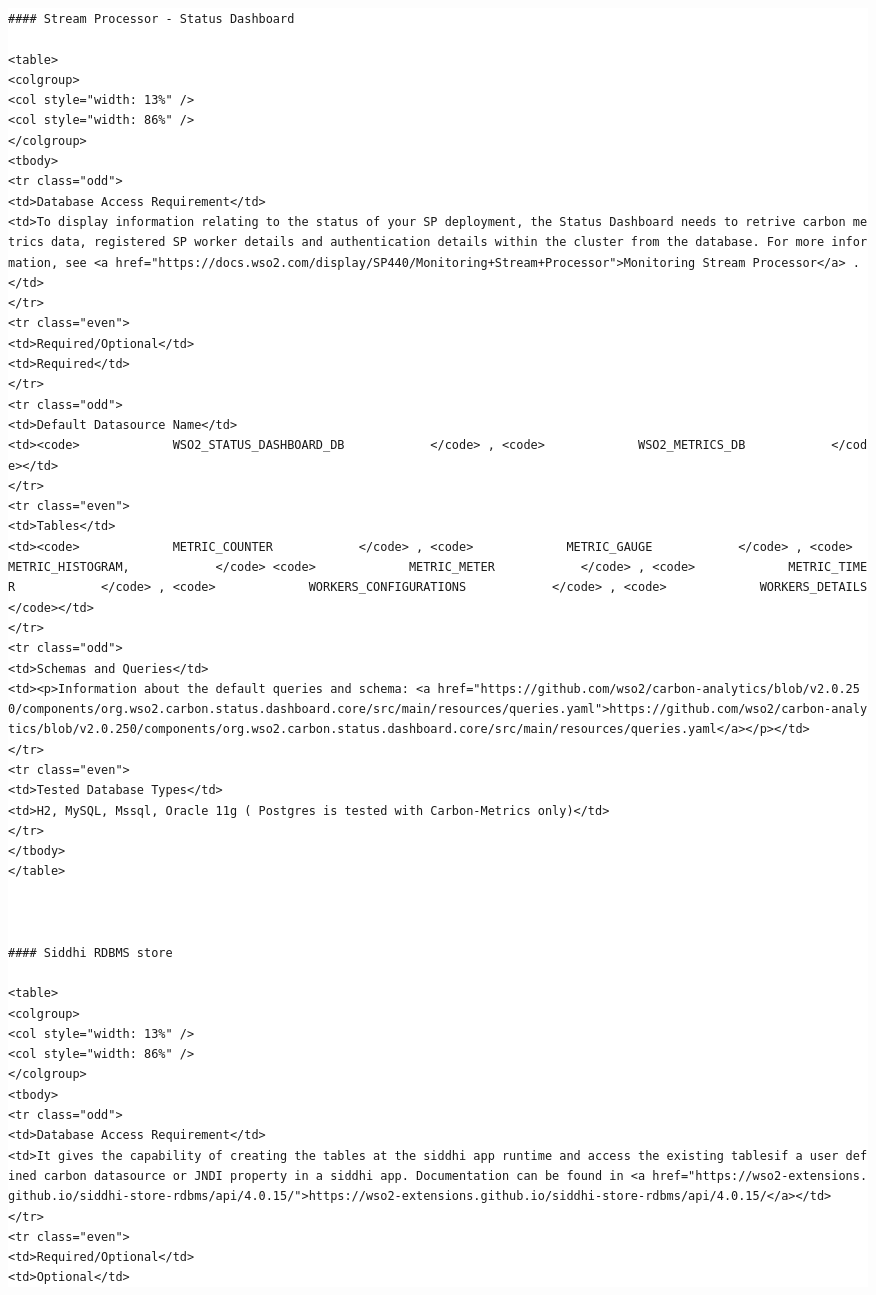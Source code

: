     #### Stream Processor - Status Dashboard
    
    <table>
    <colgroup>
    <col style="width: 13%" />
    <col style="width: 86%" />
    </colgroup>
    <tbody>
    <tr class="odd">
    <td>Database Access Requirement</td>
    <td>To display information relating to the status of your SP deployment, the Status Dashboard needs to retrive carbon metrics data, registered SP worker details and authentication details within the cluster from the database. For more information, see <a href="https://docs.wso2.com/display/SP440/Monitoring+Stream+Processor">Monitoring Stream Processor</a> .</td>
    </tr>
    <tr class="even">
    <td>Required/Optional</td>
    <td>Required</td>
    </tr>
    <tr class="odd">
    <td>Default Datasource Name</td>
    <td><code>             WSO2_STATUS_DASHBOARD_DB            </code> , <code>             WSO2_METRICS_DB            </code></td>
    </tr>
    <tr class="even">
    <td>Tables</td>
    <td><code>             METRIC_COUNTER            </code> , <code>             METRIC_GAUGE            </code> , <code>             METRIC_HISTOGRAM,            </code> <code>             METRIC_METER            </code> , <code>             METRIC_TIMER            </code> , <code>             WORKERS_CONFIGURATIONS            </code> , <code>             WORKERS_DETAILS            </code></td>
    </tr>
    <tr class="odd">
    <td>Schemas and Queries</td>
    <td><p>Information about the default queries and schema: <a href="https://github.com/wso2/carbon-analytics/blob/v2.0.250/components/org.wso2.carbon.status.dashboard.core/src/main/resources/queries.yaml">https://github.com/wso2/carbon-analytics/blob/v2.0.250/components/org.wso2.carbon.status.dashboard.core/src/main/resources/queries.yaml</a></p></td>
    </tr>
    <tr class="even">
    <td>Tested Database Types</td>
    <td>H2, MySQL, Mssql, Oracle 11g ( Postgres is tested with Carbon-Metrics only)</td>
    </tr>
    </tbody>
    </table>
    
      
    
    #### Siddhi RDBMS store
    
    <table>
    <colgroup>
    <col style="width: 13%" />
    <col style="width: 86%" />
    </colgroup>
    <tbody>
    <tr class="odd">
    <td>Database Access Requirement</td>
    <td>It gives the capability of creating the tables at the siddhi app runtime and access the existing tablesif a user defined carbon datasource or JNDI property in a siddhi app. Documentation can be found in <a href="https://wso2-extensions.github.io/siddhi-store-rdbms/api/4.0.15/">https://wso2-extensions.github.io/siddhi-store-rdbms/api/4.0.15/</a></td>
    </tr>
    <tr class="even">
    <td>Required/Optional</td>
    <td>Optional</td>